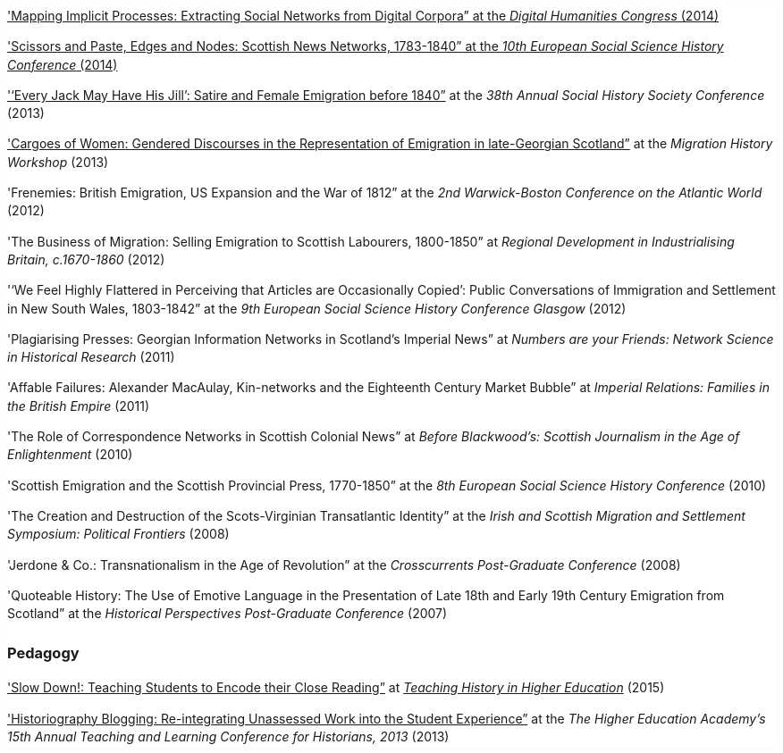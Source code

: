 ['Mapping Implicit Processes: Extracting Social Networks from Digital Corpora” at the *Digital Humanities Congress* (2014)](http://mhbeals.com/mapping-implicit-processes-extracting-social-networks-from-digital-corpora)

['Scissors and Paste, Edges and Nodes: Scottish News Networks, 1783-1840” at the *10th European Social Science History Conference* (2014)](http://mhbeals.com/scissors-and-paste-edges-and-nodes-scottish-news-networks-1783-1840-3)

['‘Every Jack May Have His Jill’: Satire and Female Emigration before 1840”](http://mhbeals.com/every-jack-may-have-his-jill-satire-and-female-emigration-before-1840/) at the *38th Annual Social History Society Conference* (2013)

['Cargoes of Women: Gendered Discourses in the Representation of Emigration in late-Georgian Scotland”](http://mhbeals.com/cargoes-of-women-gendered-discourses-in-the-representation-of-emigration-in-late-georgian-scotland/) at the *Migration History Workshop* (2013)

'Frenemies: British Emigration, US Expansion and the War of 1812” at the *2nd Warwick-Boston Conference on the Atlantic World* (2012)

'The Business of Migration: Selling Emigration to Scottish Labourers, 1800-1850” at *Regional Development in Industrialising Britain, c.1670-1860* (2012)

'‘We Feel Highly Flattered in Perceiving that Articles are Occasionally Copied’: Public Conversations of Immigration and Settlement in New South Wales, 1803-1842” at the *9th European Social Science History Conference Glasgow* (2012)

'Plagiarising Presses: Georgian Information Networks in Scotland’s Imperial News” at *Numbers are your Friends: Network Science in Historical Research* (2011)

'Affable Failures: Alexander MacAulay, Kin-networks and the Eighteenth Century Market Bubble” at *Imperial Relations: Families in the British Empire* (2011)

'The Role of Correspondence Networks in Scottish Colonial News” at *Before Blackwood’s: Scottish Journalism in the Age of Enlightenment* (2010)

'Scottish Emigration and the Scottish Provincial Press, 1770-1850” at the *8th European Social Science History Conference* (2010)

'The Creation and Destruction of the Scots-Virginian Transatlantic Identity” at the *Irish and Scottish Migration and Settlement Symposium: Political Frontiers* (2008)

'Jerdone & Co.: Transnationalism in the Age of Revolution” at the *Crosscurrents Post-Graduate Conference* (2008)

'Quoteable History: The Use of Emotive Language in the Presentation of Late 18th and Early 19th Century Emigration from Scotland” at the *Historical Perspectives Post-Graduate Conference* (2007)

### Pedagogy

['Slow Down!: Teaching Students to Encode their Close Reading”](http://mhbeals.com/workshop-slow-down-teaching-students-to-encode-their-close-reading/) at [*Teaching History in Higher Education*](http://www.history.ac.uk/events/browse/17956) (2015)

['Historiography Blogging: Re-integrating Unassessed Work into the Student Experience”](http://mhbeals.com/historiographical-blogging-re-integrating-unassessed-work-into-the-student-experience/) at the *The Higher Education Academy’s 15th Annual Teaching and Learning Conference for Historians, 2013* (2013)
